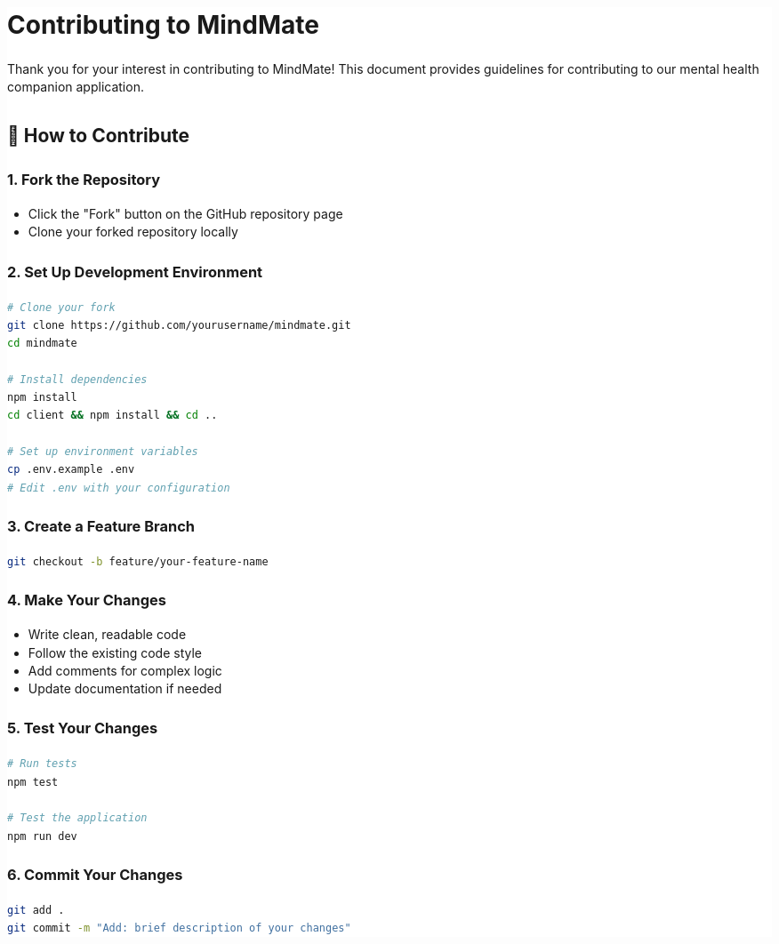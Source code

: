 # Contributing to MindMate

Thank you for your interest in contributing to MindMate! This document provides guidelines for contributing to our mental health companion application.

## 🤝 How to Contribute

### 1. Fork the Repository
- Click the "Fork" button on the GitHub repository page
- Clone your forked repository locally

### 2. Set Up Development Environment
```bash
# Clone your fork
git clone https://github.com/yourusername/mindmate.git
cd mindmate

# Install dependencies
npm install
cd client && npm install && cd ..

# Set up environment variables
cp .env.example .env
# Edit .env with your configuration
```

### 3. Create a Feature Branch
```bash
git checkout -b feature/your-feature-name
```

### 4. Make Your Changes
- Write clean, readable code
- Follow the existing code style
- Add comments for complex logic
- Update documentation if needed

### 5. Test Your Changes
```bash
# Run tests
npm test

# Test the application
npm run dev
```

### 6. Commit Your Changes
```bash
git add .
git commit -m "Add: brief description of your changes"
```
